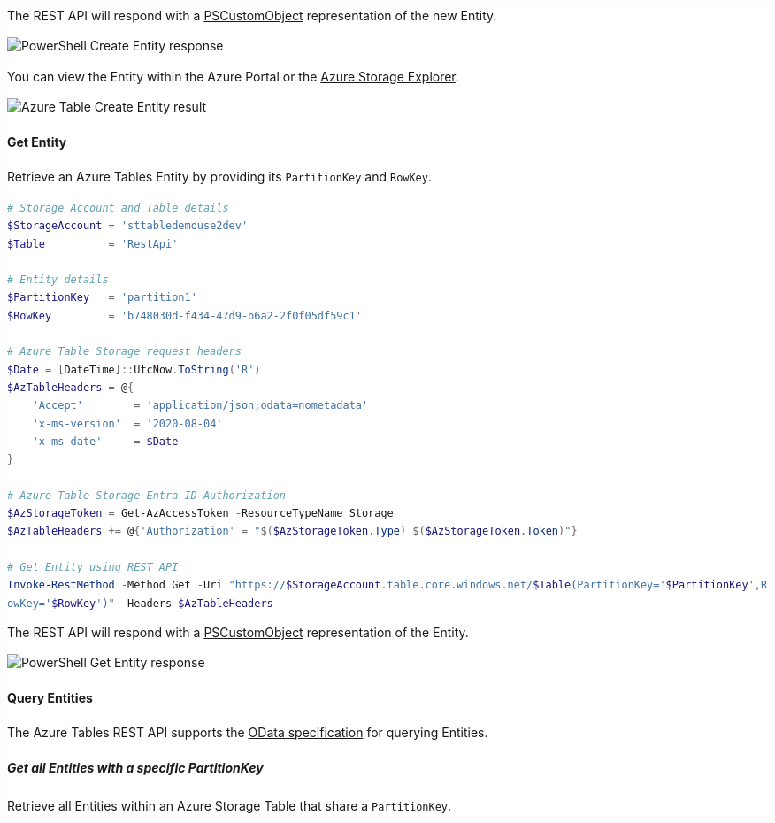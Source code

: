 The REST API will respond with a [PSCustomObject](https://learn.microsoft.com/en-us/powershell/scripting/learn/deep-dives/everything-about-pscustomobject?view=powershell-7.3) representation of the new Entity.

![PowerShell Create Entity response](images/az-storage-tables-rest-powershell/ps-response-create.png)

You can view the Entity within the Azure Portal or the [Azure Storage Explorer](https://learn.microsoft.com/en-us/azure/vs-azure-tools-storage-manage-with-storage-explorer).

![Azure Table Create Entity result](images/az-storage-tables-rest-powershell/table-entity-create.png)

#### Get Entity

Retrieve an Azure Tables Entity by providing its `PartitionKey` and `RowKey`.

```PowerShell
# Storage Account and Table details
$StorageAccount = 'sttabledemouse2dev'
$Table          = 'RestApi'

# Entity details
$PartitionKey   = 'partition1'
$RowKey         = 'b748030d-f434-47d9-b6a2-2f0f05df59c1'

# Azure Table Storage request headers
$Date = [DateTime]::UtcNow.ToString('R')
$AzTableHeaders = @{
    'Accept'        = 'application/json;odata=nometadata'
    'x-ms-version'  = '2020-08-04'
    'x-ms-date'     = $Date
}

# Azure Table Storage Entra ID Authorization
$AzStorageToken = Get-AzAccessToken -ResourceTypeName Storage
$AzTableHeaders += @{'Authorization' = "$($AzStorageToken.Type) $($AzStorageToken.Token)"}

# Get Entity using REST API
Invoke-RestMethod -Method Get -Uri "https://$StorageAccount.table.core.windows.net/$Table(PartitionKey='$PartitionKey',RowKey='$RowKey')" -Headers $AzTableHeaders
```

The REST API will respond with a [PSCustomObject](https://learn.microsoft.com/en-us/powershell/scripting/learn/deep-dives/everything-about-pscustomobject) representation of the Entity.

![PowerShell Get Entity response](images/az-storage-tables-rest-powershell/ps-response-get.png)

#### Query Entities

The Azure Tables REST API supports the [OData specification](https://learn.microsoft.com/en-us/rest/api/storageservices/querying-tables-and-entities) for querying Entities.

##### Get all Entities with a specific PartitionKey

Retrieve all Entities within an Azure Storage Table that share a `PartitionKey`.
